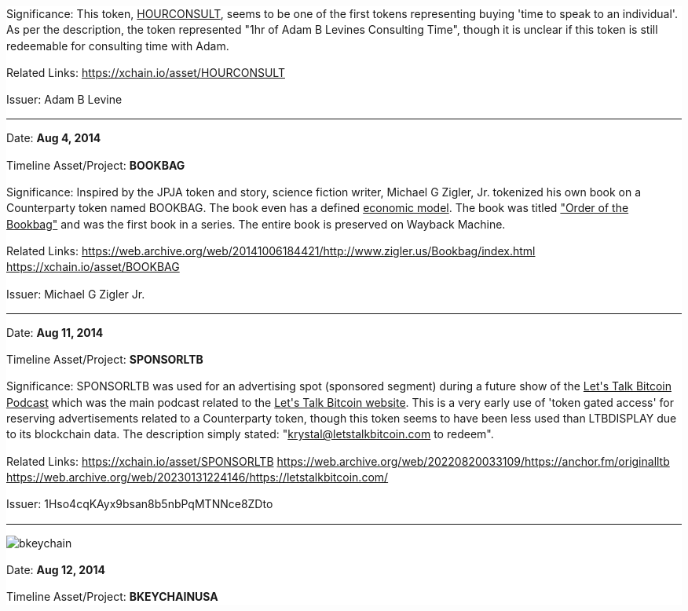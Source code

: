 Significance: This token, [HOURCONSULT](https://xchain.io/asset/HOURCONSULT), seems to be one of the first tokens representing buying 'time to speak to an individual'. As per the description, the token represented "1hr of Adam B Levines Consulting Time", though it is unclear if this token is still redeemable for consulting time with Adam.

Related Links: https://xchain.io/asset/HOURCONSULT

Issuer: Adam B Levine

---

Date: **Aug 4, 2014**

Timeline Asset/Project: **BOOKBAG**

Significance: Inspired by the JPJA token and story, science fiction writer, Michael G Zigler, Jr. tokenized his own book on a Counterparty token named BOOKBAG. The book even has a defined [economic model](https://web.archive.org/web/20141006184421/http://www.zigler.us/Bookbag/index.html). The book was titled ["Order of the Bookbag"](https://web.archive.org/web/20141006184421/http://www.zigler.us/Bookbag/bookbag.html) and was the first book in a series. The entire book is preserved on Wayback Machine.

Related Links: https://web.archive.org/web/20141006184421/http://www.zigler.us/Bookbag/index.html
https://xchain.io/asset/BOOKBAG

Issuer: Michael G Zigler Jr.

---

Date: **Aug 11, 2014**

Timeline Asset/Project: **SPONSORLTB**

Significance: SPONSORLTB was used for an advertising spot (sponsored segment) during a future show of the [Let's Talk Bitcoin Podcast](https://web.archive.org/web/20220820033109/https://anchor.fm/originalltb) which was the main podcast related to the [Let's Talk Bitcoin website](https://web.archive.org/web/20230131224146/https://letstalkbitcoin.com/). This is a very early use of 'token gated access' for reserving advertisements related to a Counterparty token, though this token seems to have been less used than LTBDISPLAY due to its blockchain data. The description simply stated: "krystal@letstalkbitcoin.com to redeem".

Related Links: https://xchain.io/asset/SPONSORLTB
https://web.archive.org/web/20220820033109/https://anchor.fm/originalltb
https://web.archive.org/web/20230131224146/https://letstalkbitcoin.com/

Issuer: 1Hso4cqKAyx9bsan8b5nbPqMTNNce8ZDto

---

![bkeychain](https://github.com/davestaxcp/CounterpartyTimeline2023/assets/136373423/5e64490c-a7f9-40da-b558-65043fd687c0)

Date: **Aug 12, 2014**

Timeline Asset/Project: **BKEYCHAINUSA**
